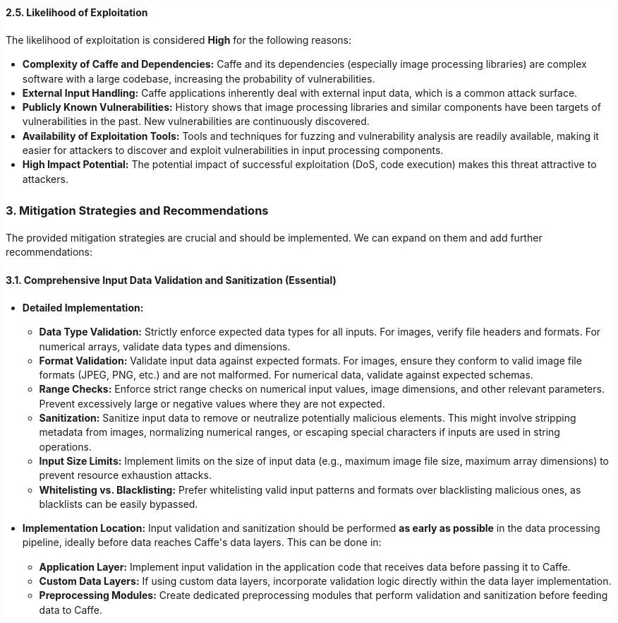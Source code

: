 #### 2.5. Likelihood of Exploitation

The likelihood of exploitation is considered **High** for the following reasons:

*   **Complexity of Caffe and Dependencies:** Caffe and its dependencies (especially image processing libraries) are complex software with a large codebase, increasing the probability of vulnerabilities.
*   **External Input Handling:** Caffe applications inherently deal with external input data, which is a common attack surface.
*   **Publicly Known Vulnerabilities:** History shows that image processing libraries and similar components have been targets of vulnerabilities in the past. New vulnerabilities are continuously discovered.
*   **Availability of Exploitation Tools:**  Tools and techniques for fuzzing and vulnerability analysis are readily available, making it easier for attackers to discover and exploit vulnerabilities in input processing components.
*   **High Impact Potential:** The potential impact of successful exploitation (DoS, code execution) makes this threat attractive to attackers.

### 3. Mitigation Strategies and Recommendations

The provided mitigation strategies are crucial and should be implemented. We can expand on them and add further recommendations:

#### 3.1. Comprehensive Input Data Validation and Sanitization (Essential)

*   **Detailed Implementation:**
    *   **Data Type Validation:**  Strictly enforce expected data types for all inputs. For images, verify file headers and formats. For numerical arrays, validate data types and dimensions.
    *   **Format Validation:**  Validate input data against expected formats. For images, ensure they conform to valid image file formats (JPEG, PNG, etc.) and are not malformed. For numerical data, validate against expected schemas.
    *   **Range Checks:**  Enforce strict range checks on numerical input values, image dimensions, and other relevant parameters. Prevent excessively large or negative values where they are not expected.
    *   **Sanitization:**  Sanitize input data to remove or neutralize potentially malicious elements. This might involve stripping metadata from images, normalizing numerical ranges, or escaping special characters if inputs are used in string operations.
    *   **Input Size Limits:**  Implement limits on the size of input data (e.g., maximum image file size, maximum array dimensions) to prevent resource exhaustion attacks.
    *   **Whitelisting vs. Blacklisting:**  Prefer whitelisting valid input patterns and formats over blacklisting malicious ones, as blacklists can be easily bypassed.

*   **Implementation Location:** Input validation and sanitization should be performed **as early as possible** in the data processing pipeline, ideally before data reaches Caffe's data layers. This can be done in:
    *   **Application Layer:**  Implement input validation in the application code that receives data before passing it to Caffe.
    *   **Custom Data Layers:**  If using custom data layers, incorporate validation logic directly within the data layer implementation.
    *   **Preprocessing Modules:**  Create dedicated preprocessing modules that perform validation and sanitization before feeding data to Caffe.
